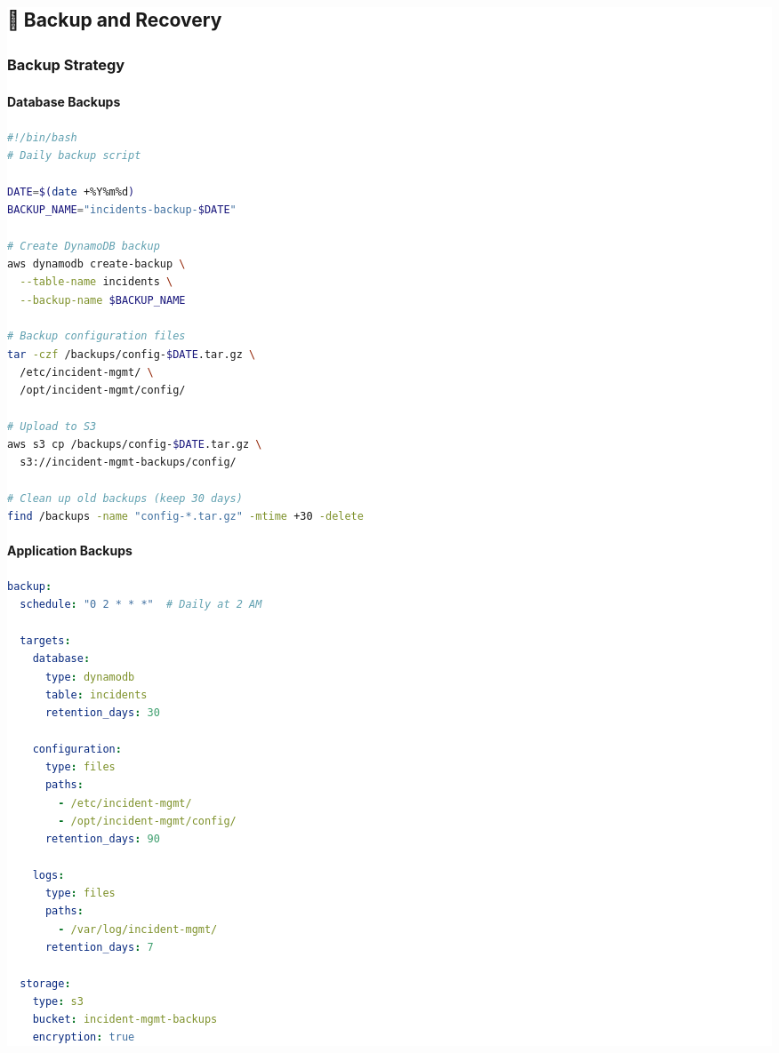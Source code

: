 ## 💾 Backup and Recovery

### Backup Strategy

#### Database Backups
```bash
#!/bin/bash
# Daily backup script

DATE=$(date +%Y%m%d)
BACKUP_NAME="incidents-backup-$DATE"

# Create DynamoDB backup
aws dynamodb create-backup \
  --table-name incidents \
  --backup-name $BACKUP_NAME

# Backup configuration files
tar -czf /backups/config-$DATE.tar.gz \
  /etc/incident-mgmt/ \
  /opt/incident-mgmt/config/

# Upload to S3
aws s3 cp /backups/config-$DATE.tar.gz \
  s3://incident-mgmt-backups/config/

# Clean up old backups (keep 30 days)
find /backups -name "config-*.tar.gz" -mtime +30 -delete
```

#### Application Backups
```yaml
backup:
  schedule: "0 2 * * *"  # Daily at 2 AM
  
  targets:
    database:
      type: dynamodb
      table: incidents
      retention_days: 30
      
    configuration:
      type: files
      paths:
        - /etc/incident-mgmt/
        - /opt/incident-mgmt/config/
      retention_days: 90
      
    logs:
      type: files
      paths:
        - /var/log/incident-mgmt/
      retention_days: 7
      
  storage:
    type: s3
    bucket: incident-mgmt-backups
    encryption: true
```
